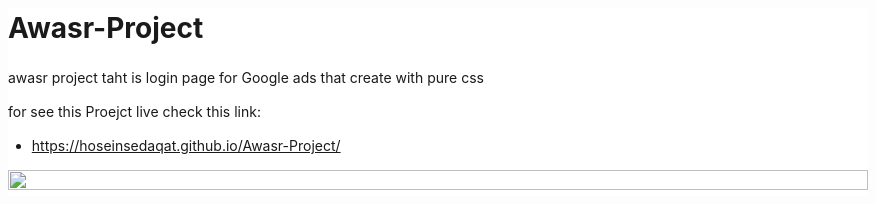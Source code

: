 # Awasr-Project
awasr project taht is login page for Google ads that create with pure css

for see this Proejct live check this link:
* https://hoseinsedaqat.github.io/Awasr-Project/

<div align="center">
  <img width="100%" height="100%" src="https://s4.uupload.ir/files/screenshot_2021-07-14_at_21-19-32_awasr_z7b3.png" />
</div>
